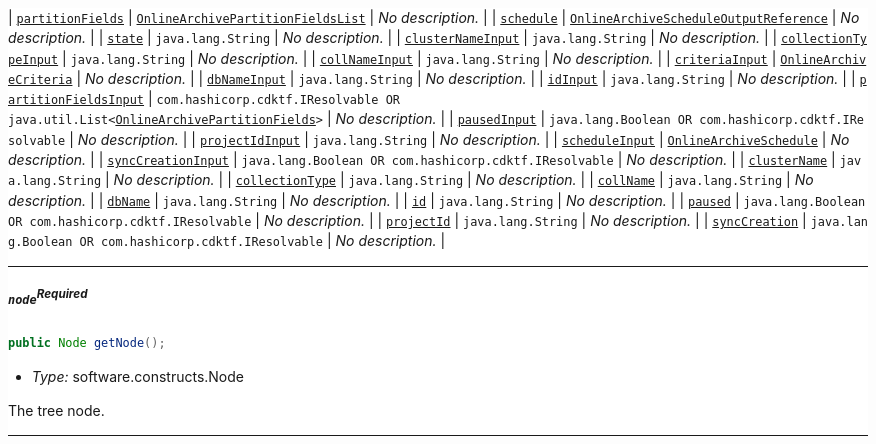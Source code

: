 | <code><a href="#@cdktf/provider-mongodbatlas.onlineArchive.OnlineArchive.property.partitionFields">partitionFields</a></code> | <code><a href="#@cdktf/provider-mongodbatlas.onlineArchive.OnlineArchivePartitionFieldsList">OnlineArchivePartitionFieldsList</a></code> | *No description.* |
| <code><a href="#@cdktf/provider-mongodbatlas.onlineArchive.OnlineArchive.property.schedule">schedule</a></code> | <code><a href="#@cdktf/provider-mongodbatlas.onlineArchive.OnlineArchiveScheduleOutputReference">OnlineArchiveScheduleOutputReference</a></code> | *No description.* |
| <code><a href="#@cdktf/provider-mongodbatlas.onlineArchive.OnlineArchive.property.state">state</a></code> | <code>java.lang.String</code> | *No description.* |
| <code><a href="#@cdktf/provider-mongodbatlas.onlineArchive.OnlineArchive.property.clusterNameInput">clusterNameInput</a></code> | <code>java.lang.String</code> | *No description.* |
| <code><a href="#@cdktf/provider-mongodbatlas.onlineArchive.OnlineArchive.property.collectionTypeInput">collectionTypeInput</a></code> | <code>java.lang.String</code> | *No description.* |
| <code><a href="#@cdktf/provider-mongodbatlas.onlineArchive.OnlineArchive.property.collNameInput">collNameInput</a></code> | <code>java.lang.String</code> | *No description.* |
| <code><a href="#@cdktf/provider-mongodbatlas.onlineArchive.OnlineArchive.property.criteriaInput">criteriaInput</a></code> | <code><a href="#@cdktf/provider-mongodbatlas.onlineArchive.OnlineArchiveCriteria">OnlineArchiveCriteria</a></code> | *No description.* |
| <code><a href="#@cdktf/provider-mongodbatlas.onlineArchive.OnlineArchive.property.dbNameInput">dbNameInput</a></code> | <code>java.lang.String</code> | *No description.* |
| <code><a href="#@cdktf/provider-mongodbatlas.onlineArchive.OnlineArchive.property.idInput">idInput</a></code> | <code>java.lang.String</code> | *No description.* |
| <code><a href="#@cdktf/provider-mongodbatlas.onlineArchive.OnlineArchive.property.partitionFieldsInput">partitionFieldsInput</a></code> | <code>com.hashicorp.cdktf.IResolvable OR java.util.List<<a href="#@cdktf/provider-mongodbatlas.onlineArchive.OnlineArchivePartitionFields">OnlineArchivePartitionFields</a>></code> | *No description.* |
| <code><a href="#@cdktf/provider-mongodbatlas.onlineArchive.OnlineArchive.property.pausedInput">pausedInput</a></code> | <code>java.lang.Boolean OR com.hashicorp.cdktf.IResolvable</code> | *No description.* |
| <code><a href="#@cdktf/provider-mongodbatlas.onlineArchive.OnlineArchive.property.projectIdInput">projectIdInput</a></code> | <code>java.lang.String</code> | *No description.* |
| <code><a href="#@cdktf/provider-mongodbatlas.onlineArchive.OnlineArchive.property.scheduleInput">scheduleInput</a></code> | <code><a href="#@cdktf/provider-mongodbatlas.onlineArchive.OnlineArchiveSchedule">OnlineArchiveSchedule</a></code> | *No description.* |
| <code><a href="#@cdktf/provider-mongodbatlas.onlineArchive.OnlineArchive.property.syncCreationInput">syncCreationInput</a></code> | <code>java.lang.Boolean OR com.hashicorp.cdktf.IResolvable</code> | *No description.* |
| <code><a href="#@cdktf/provider-mongodbatlas.onlineArchive.OnlineArchive.property.clusterName">clusterName</a></code> | <code>java.lang.String</code> | *No description.* |
| <code><a href="#@cdktf/provider-mongodbatlas.onlineArchive.OnlineArchive.property.collectionType">collectionType</a></code> | <code>java.lang.String</code> | *No description.* |
| <code><a href="#@cdktf/provider-mongodbatlas.onlineArchive.OnlineArchive.property.collName">collName</a></code> | <code>java.lang.String</code> | *No description.* |
| <code><a href="#@cdktf/provider-mongodbatlas.onlineArchive.OnlineArchive.property.dbName">dbName</a></code> | <code>java.lang.String</code> | *No description.* |
| <code><a href="#@cdktf/provider-mongodbatlas.onlineArchive.OnlineArchive.property.id">id</a></code> | <code>java.lang.String</code> | *No description.* |
| <code><a href="#@cdktf/provider-mongodbatlas.onlineArchive.OnlineArchive.property.paused">paused</a></code> | <code>java.lang.Boolean OR com.hashicorp.cdktf.IResolvable</code> | *No description.* |
| <code><a href="#@cdktf/provider-mongodbatlas.onlineArchive.OnlineArchive.property.projectId">projectId</a></code> | <code>java.lang.String</code> | *No description.* |
| <code><a href="#@cdktf/provider-mongodbatlas.onlineArchive.OnlineArchive.property.syncCreation">syncCreation</a></code> | <code>java.lang.Boolean OR com.hashicorp.cdktf.IResolvable</code> | *No description.* |

---

##### `node`<sup>Required</sup> <a name="node" id="@cdktf/provider-mongodbatlas.onlineArchive.OnlineArchive.property.node"></a>

```java
public Node getNode();
```

- *Type:* software.constructs.Node

The tree node.

---
